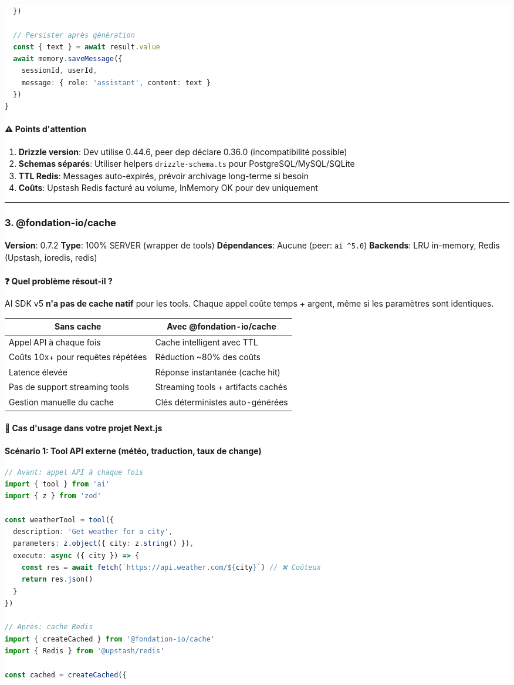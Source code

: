 ```typescript
  })

  // Persister après génération
  const { text } = await result.value
  await memory.saveMessage({
    sessionId, userId,
    message: { role: 'assistant', content: text }
  })
}
```

#### ⚠️ Points d'attention

1. **Drizzle version**: Dev utilise 0.44.6, peer dep déclare 0.36.0 (incompatibilité possible)
2. **Schemas séparés**: Utiliser helpers `drizzle-schema.ts` pour PostgreSQL/MySQL/SQLite
3. **TTL Redis**: Messages auto-expirés, prévoir archivage long-terme si besoin
4. **Coûts**: Upstash Redis facturé au volume, InMemory OK pour dev uniquement

---

### 3. @fondation-io/cache

**Version**: 0.7.2
**Type**: 100% SERVER (wrapper de tools)
**Dépendances**: Aucune (peer: `ai ^5.0`)
**Backends**: LRU in-memory, Redis (Upstash, ioredis, redis)

#### ❓ Quel problème résout-il ?

AI SDK v5 **n'a pas de cache natif** pour les tools. Chaque appel coûte temps + argent, même si les paramètres sont identiques.

| Sans cache | Avec @fondation-io/cache |
|------------|-------------------------|
| Appel API à chaque fois | Cache intelligent avec TTL |
| Coûts 10x+ pour requêtes répétées | Réduction ~80% des coûts |
| Latence élevée | Réponse instantanée (cache hit) |
| Pas de support streaming tools | Streaming tools + artifacts cachés |
| Gestion manuelle du cache | Clés déterministes auto-générées |

#### 🎯 Cas d'usage dans votre projet Next.js

**Scénario 1: Tool API externe (météo, traduction, taux de change)**

```typescript
// Avant: appel API à chaque fois
import { tool } from 'ai'
import { z } from 'zod'

const weatherTool = tool({
  description: 'Get weather for a city',
  parameters: z.object({ city: z.string() }),
  execute: async ({ city }) => {
    const res = await fetch(`https://api.weather.com/${city}`) // ❌ Coûteux
    return res.json()
  }
})

// Après: cache Redis
import { createCached } from '@fondation-io/cache'
import { Redis } from '@upstash/redis'

const cached = createCached({
```